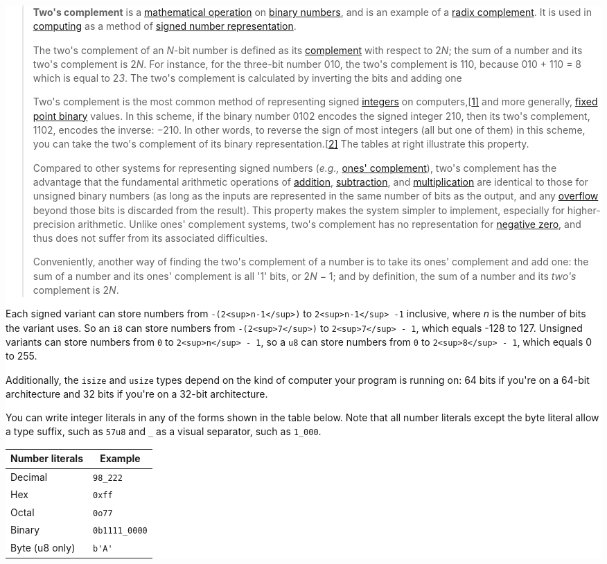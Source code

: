 > **Two's complement** is a [mathematical operation](https://en.wikipedia.org/wiki/Mathematical_operation) on [binary numbers](https://en.wikipedia.org/wiki/Binary_number), and is an example of a [radix complement](https://en.wikipedia.org/wiki/Method_of_complements). It is used in [computing](https://en.wikipedia.org/wiki/Computing) as a method of [signed number representation](https://en.wikipedia.org/wiki/Signed_number_representation).
>
> The two's complement of an *N*-bit number is defined as its [complement](https://en.wikipedia.org/wiki/Method_of_complements) with respect to 2*N*; the sum of a number and its two's complement is 2*N*. For instance, for the three-bit number 010, the two's complement is 110, because 010 + 110 = 8 which is equal to 2*3*. The two's complement is calculated by inverting the bits and adding one
>
> Two's complement is the most common method of representing signed [integers](https://en.wikipedia.org/wiki/Integer_(computer_science)) on computers,[[1\]](https://en.wikipedia.org/wiki/Two's_complement#cite_note-1) and more generally, [fixed point binary](https://en.wikipedia.org/wiki/Fixed-point_arithmetic) values. In this scheme, if the binary number 0102 encodes the signed integer 210, then its two's complement, 1102, encodes the inverse: −210. In other words, to reverse the sign of most integers (all but one of them) in this scheme, you can take the two's complement of its binary representation.[[2\]](https://en.wikipedia.org/wiki/Two's_complement#cite_note-2) The tables at right illustrate this property.
>
> Compared to other systems for representing signed numbers (*e.g.,* [ones' complement](https://en.wikipedia.org/wiki/Ones'_complement)), two's complement has the advantage that the fundamental arithmetic operations of [addition](https://en.wikipedia.org/wiki/Addition), [subtraction](https://en.wikipedia.org/wiki/Subtraction), and [multiplication](https://en.wikipedia.org/wiki/Multiplication) are identical to those for unsigned binary numbers (as long as the inputs are represented in the same number of bits as the output, and any [overflow](https://en.wikipedia.org/wiki/Integer_overflow) beyond those bits is discarded from the result). This property makes the system simpler to implement, especially for higher-precision arithmetic. Unlike ones' complement systems, two's complement has no representation for [negative zero](https://en.wikipedia.org/wiki/Signed_zero), and thus does not suffer from its associated difficulties.
>
> Conveniently, another way of finding the two's complement of a number is to take its ones' complement and add one: the sum of a number and its ones' complement is all '1' bits, or 2*N* − 1; and by definition, the sum of a number and its *two's* complement is 2*N*.

Each signed variant can store numbers from `-(2<sup>n-1</sup>)` to `2<sup>n-1</sup> -1` inclusive, where *n* is the number of bits the variant uses. So an `i8` can store numbers from `-(2<sup>7</sup>)` to `2<sup>7</sup> - 1`, which equals -128 to 127. Unsigned variants can store numbers from `0` to `2<sup>n</sup> - 1`, so a `u8` can store numbers from  `0` to `2<sup>8</sup> - 1`, which equals 0 to 255.

Additionally, the `isize` and `usize` types depend on the kind of computer your program is running on: 64 bits if you're on a 64-bit architecture and 32 bits if you're on a 32-bit architecture.

You can write integer literals in any of the forms shown in the table below. Note that all number literals except the byte literal allow a type suffix, such as `57u8` and `_` as a visual separator, such as `1_000`.
<br>

|Number literals|Example|
|---------------|-------|
|Decimal| `98_222`|
|Hex|`0xff`|
|Octal|`0o77`|
|Binary|`0b1111_0000`|
|Byte (u8 only)|`b'A'`|

